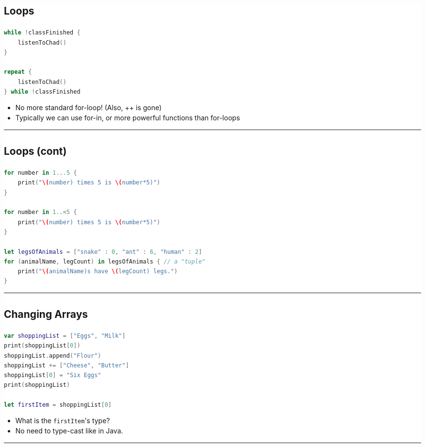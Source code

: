 ## Loops

```swift
while !classFinished {
	listenToChad()
}

repeat {
	listenToChad()
} while !classFinished
```

- No more standard for-loop! (Also, ++ is gone)
- Typically we can use for-in, or more powerful functions than for-loops

---

## Loops (cont)

```swift
for number in 1...5 {
    print("\(number) times 5 is \(number*5)")
}

for number in 1..<5 {
    print("\(number) times 5 is \(number*5)")
}

let legsOfAnimals = ["snake" : 0, "ant" : 6, "human" : 2]
for (animalName, legCount) in legsOfAnimals { // a "tuple"
	print("\(animalName)s have \(legCount) legs.")
}
```

---

## Changing Arrays

```swift
var shoppingList = ["Eggs", "Milk"]
print(shoppingList[0])
shoppingList.append("Flour")
shoppingList += ["Cheese", "Butter"]
shoppingList[0] = "Six Eggs"
print(shoppingList)

let firstItem = shoppingList[0]
```

- What is the `firstItem`'s type?
- No need to type-cast like in Java.

---
